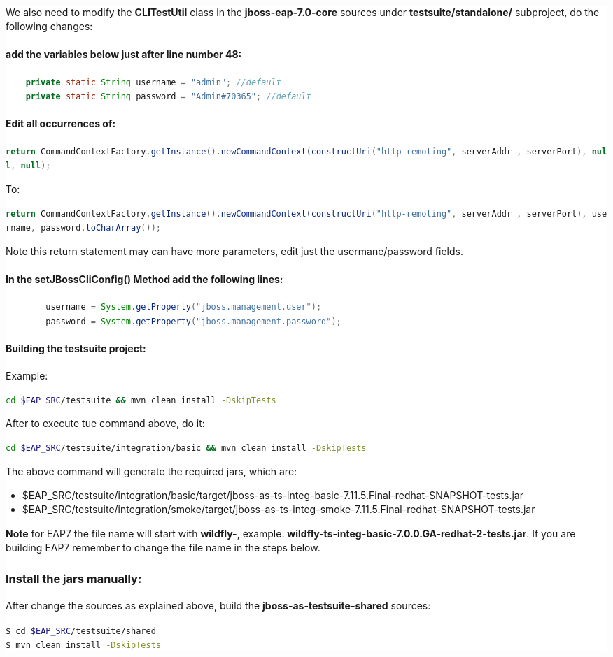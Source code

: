 We also need to modify the **CLITestUtil** class in the **jboss-eap-7.0-core** sources under **testsuite/standalone/** subproject, do the following changes:

#### add the variables below just after line number 48:
```java
    private static String username = "admin"; //default
    private static String password = "Admin#70365"; //default
```

#### Edit all occurrences of:
```java
return CommandContextFactory.getInstance().newCommandContext(constructUri("http-remoting", serverAddr , serverPort), null, null);
```
To:
```java
return CommandContextFactory.getInstance().newCommandContext(constructUri("http-remoting", serverAddr , serverPort), username, password.toCharArray());
```

Note this return statement may can have more parameters, edit just the usermane/password fields.

#### In the **setJBossCliConfig()** Method add the following lines:
```java
        username = System.getProperty("jboss.management.user");
        password = System.getProperty("jboss.management.password");
```


#### Building the testsuite project:
Example:
```sh
cd $EAP_SRC/testsuite && mvn clean install -DskipTests
```
After to execute tue command above, do it:
```sh
cd $EAP_SRC/testsuite/integration/basic && mvn clean install -DskipTests
```

The above command will generate the required jars, which are:

  - $EAP_SRC/testsuite/integration/basic/target/jboss-as-ts-integ-basic-7.11.5.Final-redhat-SNAPSHOT-tests.jar
  - $EAP_SRC/testsuite/integration/smoke/target/jboss-as-ts-integ-smoke-7.11.5.Final-redhat-SNAPSHOT-tests.jar
 
 **Note** for EAP7 the file name will start with **wildfly-**, example: **wildfly-ts-integ-basic-7.0.0.GA-redhat-2-tests.jar**. If you are building EAP7 remember to change the file name in the steps below.

 
### Install the jars manually:

After change the sources as explained above, build the **jboss-as-testsuite-shared** sources:
```sh
$ cd $EAP_SRC/testsuite/shared
$ mvn clean install -DskipTests
```
